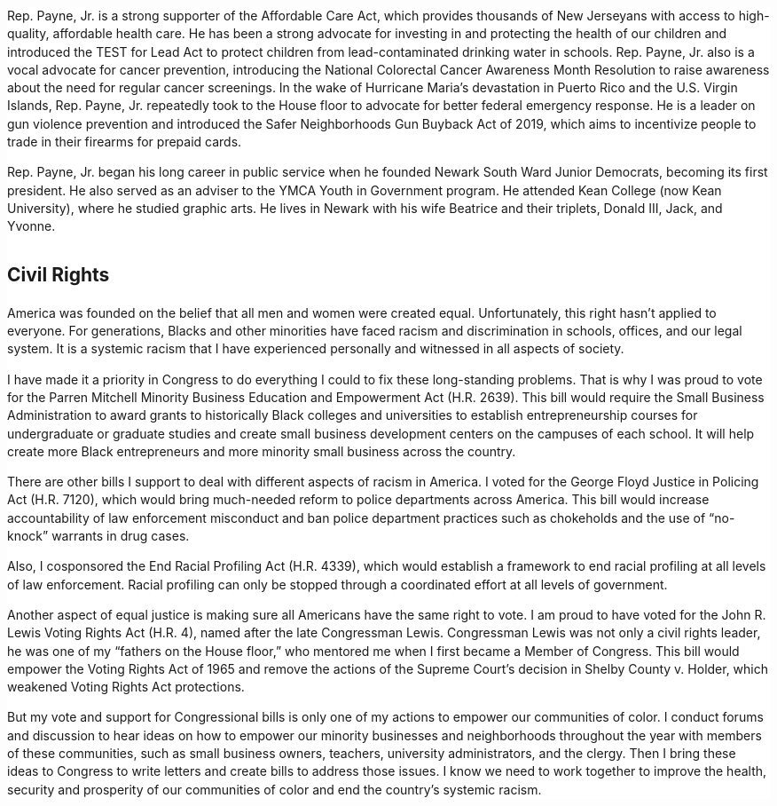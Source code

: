 Rep. Payne, Jr. is a strong supporter of the Affordable Care Act, which provides thousands of New Jerseyans with access to high-quality, affordable health care. He has been a strong advocate for investing in and protecting the health of our children and introduced the TEST for Lead Act to protect children from lead-contaminated drinking water in schools. Rep. Payne, Jr. also is a vocal advocate for cancer prevention, introducing the National Colorectal Cancer Awareness Month Resolution to raise awareness about the need for regular cancer screenings. In the wake of Hurricane Maria’s devastation in Puerto Rico and the U.S. Virgin Islands, Rep. Payne, Jr. repeatedly took to the House floor to advocate for better federal emergency response. He is a leader on gun violence prevention and introduced the Safer Neighborhoods Gun Buyback Act of 2019, which aims to incentivize people to trade in their firearms for prepaid cards.

Rep. Payne, Jr. began his long career in public service when he founded Newark South Ward Junior Democrats, becoming its first president. He also served as an adviser to the YMCA Youth in Government program. He attended Kean College (now Kean University), where he studied graphic arts. He lives in Newark with his wife Beatrice and their triplets, Donald III, Jack, and Yvonne.

## Civil Rights
America was founded on the belief that all men and women were created equal.  Unfortunately, this right hasn’t applied to everyone.  For generations, Blacks and other minorities have faced racism and discrimination in schools, offices, and our legal system.  It is a systemic racism that I have experienced personally and witnessed in all aspects of society.   

I have made it a priority in Congress to do everything I could to fix these long-standing problems.  That is why I was proud to vote for the Parren Mitchell Minority Business Education and Empowerment Act (H.R. 2639).  This bill would require the Small Business Administration to award grants to historically Black colleges and universities to establish entrepreneurship courses for undergraduate or graduate studies and create small business development centers on the campuses of each school.  It will help create more Black entrepreneurs and more minority small business across the country. 

There are other bills I support to deal with different aspects of racism in America.  I voted for the George Floyd Justice in Policing Act (H.R. 7120), which would bring much-needed reform to police departments across America.  This bill would increase accountability of law enforcement misconduct and ban police department practices such as chokeholds and the use of “no-knock” warrants in drug cases.

Also, I cosponsored the End Racial Profiling Act (H.R. 4339), which would establish a framework to end racial profiling at all levels of law enforcement.  Racial profiling can only be stopped through a coordinated effort at all levels of government.

Another aspect of equal justice is making sure all Americans have the same right to vote.  I am proud to have voted for the John R. Lewis Voting Rights Act (H.R. 4), named after the late Congressman Lewis. Congressman Lewis was not only a civil rights leader, he was one of my “fathers on the House floor,” who mentored me when I first became a Member of Congress.  This bill would empower the Voting Rights Act of 1965 and remove the actions of the Supreme Court’s decision in Shelby County v. Holder, which weakened Voting Rights Act protections.

But my vote and support for Congressional bills is only one of my actions to empower our communities of color.  I conduct forums and discussion to hear ideas on how to empower our minority businesses and neighborhoods throughout the year with members of these communities, such as small business owners, teachers, university administrators, and the clergy.  Then I bring these ideas to Congress to write letters and create bills to address those issues.  I know we need to work together to improve the health, security and prosperity of our communities of color and end the country’s systemic racism. 
